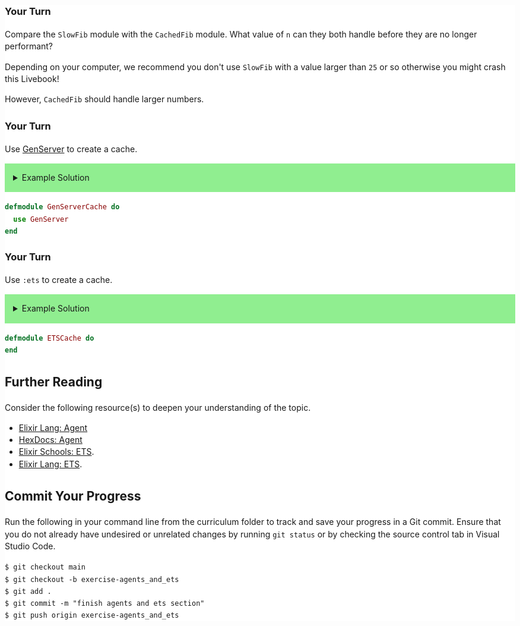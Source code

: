 ### Your Turn

Compare the `SlowFib` module with the `CachedFib` module. What value of `n` can they both handle before they are no longer performant?

Depending on your computer, we recommend you don't use `SlowFib` with a value larger than `25` or so otherwise you might crash this Livebook!

However, `CachedFib` should handle larger numbers.

```elixir

```

### Your Turn

Use [GenServer](https://hexdocs.pm/elixir/GenServer.html) to create a cache.

<details style="background-color: lightgreen; padding: 1rem; margin: 1rem 0;"><summary>Example Solution</summary></details>

```elixir
defmodule GenServerCache do
  use GenServer
end
```

### Your Turn

Use `:ets` to create a cache.

<details style="background-color: lightgreen; padding: 1rem; margin: 1rem 0;"><summary>Example Solution</summary></details>

```elixir
defmodule ETSCache do
end
```

## Further Reading

Consider the following resource(s) to deepen your understanding of the topic.

* [Elixir Lang: Agent](https://elixir-lang.org/getting-started/mix-otp/agent.html)
* [HexDocs: Agent](https://hexdocs.pm/elixir/Agent.html)
* [Elixir Schools: ETS](https://elixirschool.com/en/lessons/storage/ets).
* [Elixir Lang: ETS](https://elixir-lang.org/getting-started/mix-otp/ets.html).

## Commit Your Progress

Run the following in your command line from the curriculum folder to track and save your progress in a Git commit.
Ensure that you do not already have undesired or unrelated changes by running `git status` or by checking the source control tab in Visual Studio Code.

```
$ git checkout main
$ git checkout -b exercise-agents_and_ets
$ git add .
$ git commit -m "finish agents and ets section"
$ git push origin exercise-agents_and_ets
```
